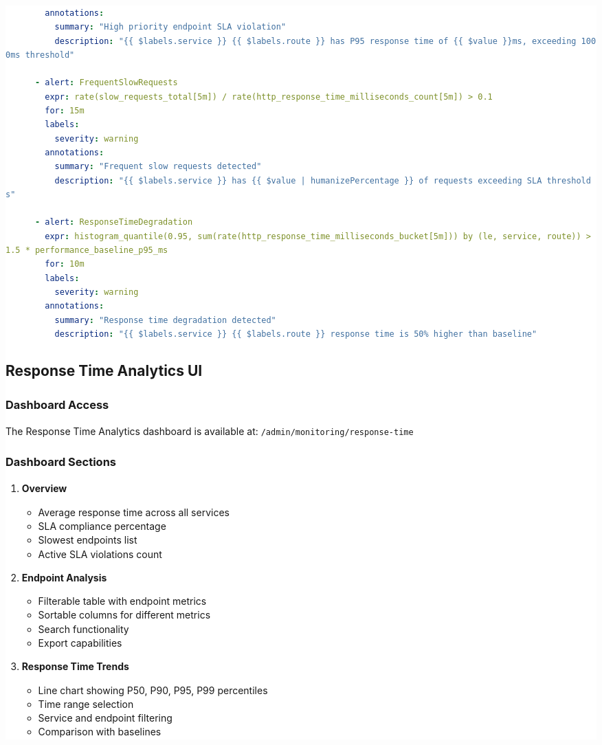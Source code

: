 ```yaml
        annotations:
          summary: "High priority endpoint SLA violation"
          description: "{{ $labels.service }} {{ $labels.route }} has P95 response time of {{ $value }}ms, exceeding 1000ms threshold"

      - alert: FrequentSlowRequests
        expr: rate(slow_requests_total[5m]) / rate(http_response_time_milliseconds_count[5m]) > 0.1
        for: 15m
        labels:
          severity: warning
        annotations:
          summary: "Frequent slow requests detected"
          description: "{{ $labels.service }} has {{ $value | humanizePercentage }} of requests exceeding SLA thresholds"

      - alert: ResponseTimeDegradation
        expr: histogram_quantile(0.95, sum(rate(http_response_time_milliseconds_bucket[5m])) by (le, service, route)) > 1.5 * performance_baseline_p95_ms
        for: 10m
        labels:
          severity: warning
        annotations:
          summary: "Response time degradation detected"
          description: "{{ $labels.service }} {{ $labels.route }} response time is 50% higher than baseline"
```

## Response Time Analytics UI

### Dashboard Access

The Response Time Analytics dashboard is available at:
`/admin/monitoring/response-time`

### Dashboard Sections

1. **Overview**
   - Average response time across all services
   - SLA compliance percentage
   - Slowest endpoints list
   - Active SLA violations count

2. **Endpoint Analysis**
   - Filterable table with endpoint metrics
   - Sortable columns for different metrics
   - Search functionality
   - Export capabilities

3. **Response Time Trends**
   - Line chart showing P50, P90, P95, P99 percentiles
   - Time range selection
   - Service and endpoint filtering
   - Comparison with baselines
